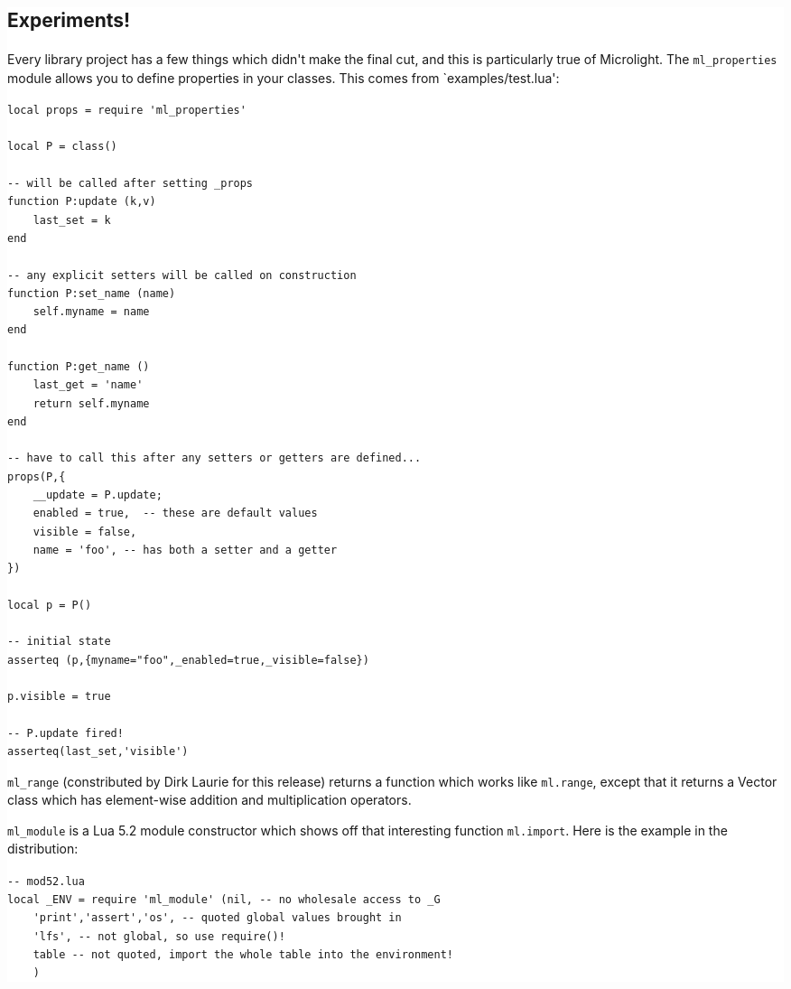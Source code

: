 
## Experiments!

Every library project has a few things which didn't make the final cut, and this is
particularly true of Microlight.  The `ml_properties` module allows you to define
properties in your classes. This comes from `examples/test.lua':

    local props = require 'ml_properties'

    local P = class()

    -- will be called after setting _props
    function P:update (k,v)
        last_set = k
    end

    -- any explicit setters will be called on construction
    function P:set_name (name)
        self.myname = name
    end

    function P:get_name ()
        last_get = 'name'
        return self.myname
    end

    -- have to call this after any setters or getters are defined...
    props(P,{
        __update = P.update;
        enabled = true,  -- these are default values
        visible = false,
        name = 'foo', -- has both a setter and a getter
    })

    local p = P()

    -- initial state
    asserteq (p,{myname="foo",_enabled=true,_visible=false})

    p.visible = true

    -- P.update fired!
    asserteq(last_set,'visible')

`ml_range` (constributed by Dirk Laurie for this release) returns a function which works
like `ml.range`, except that it returns a Vector class which has element-wise addition
and multiplication operators.

`ml_module` is a Lua 5.2 module constructor which shows off that interesting function
`ml.import`.  Here is the example in the distribution:

    -- mod52.lua
    local _ENV = require 'ml_module' (nil, -- no wholesale access to _G
        'print','assert','os', -- quoted global values brought in
        'lfs', -- not global, so use require()!
        table -- not quoted, import the whole table into the environment!
        )
